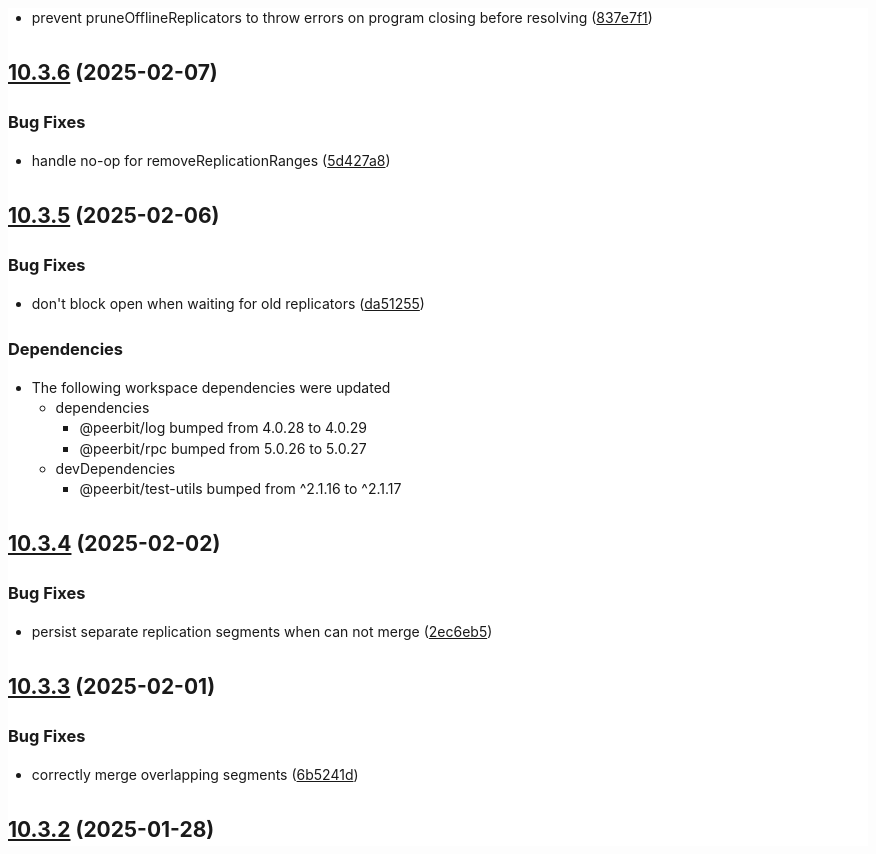 * prevent pruneOfflineReplicators to throw errors on program closing before resolving ([837e7f1](https://github.com/dao-xyz/peerbit/commit/837e7f19fccc69250d5fe9f4476e21c71384251b))

## [10.3.6](https://github.com/dao-xyz/peerbit/compare/shared-log-v10.3.5...shared-log-v10.3.6) (2025-02-07)


### Bug Fixes

* handle no-op for removeReplicationRanges ([5d427a8](https://github.com/dao-xyz/peerbit/commit/5d427a8f179476797bf475d9ca2c6f45d2b91fac))

## [10.3.5](https://github.com/dao-xyz/peerbit/compare/shared-log-v10.3.4...shared-log-v10.3.5) (2025-02-06)


### Bug Fixes

* don't block open when waiting for old replicators ([da51255](https://github.com/dao-xyz/peerbit/commit/da51255210f5fbe3337860222fe03ec4a08b3fba))


### Dependencies

* The following workspace dependencies were updated
  * dependencies
    * @peerbit/log bumped from 4.0.28 to 4.0.29
    * @peerbit/rpc bumped from 5.0.26 to 5.0.27
  * devDependencies
    * @peerbit/test-utils bumped from ^2.1.16 to ^2.1.17

## [10.3.4](https://github.com/dao-xyz/peerbit/compare/shared-log-v10.3.3...shared-log-v10.3.4) (2025-02-02)


### Bug Fixes

* persist separate replication segments when can not merge ([2ec6eb5](https://github.com/dao-xyz/peerbit/commit/2ec6eb5047ce2679dc16cdc3bd0eb17c42dc5abe))

## [10.3.3](https://github.com/dao-xyz/peerbit/compare/shared-log-v10.3.2...shared-log-v10.3.3) (2025-02-01)


### Bug Fixes

* correctly merge overlapping segments ([6b5241d](https://github.com/dao-xyz/peerbit/commit/6b5241de467f57de5acd9573b9e9f103721eb3fe))

## [10.3.2](https://github.com/dao-xyz/peerbit/compare/shared-log-v10.3.1...shared-log-v10.3.2) (2025-01-28)
